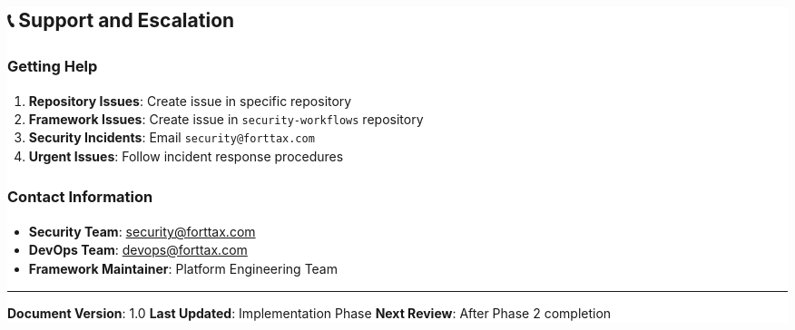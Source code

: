 ## 📞 Support and Escalation

### Getting Help

1. **Repository Issues**: Create issue in specific repository
2. **Framework Issues**: Create issue in `security-workflows` repository
3. **Security Incidents**: Email `security@forttax.com`
4. **Urgent Issues**: Follow incident response procedures

### Contact Information

- **Security Team**: security@forttax.com
- **DevOps Team**: devops@forttax.com
- **Framework Maintainer**: Platform Engineering Team

---

**Document Version**: 1.0 **Last Updated**: Implementation Phase **Next
Review**: After Phase 2 completion
